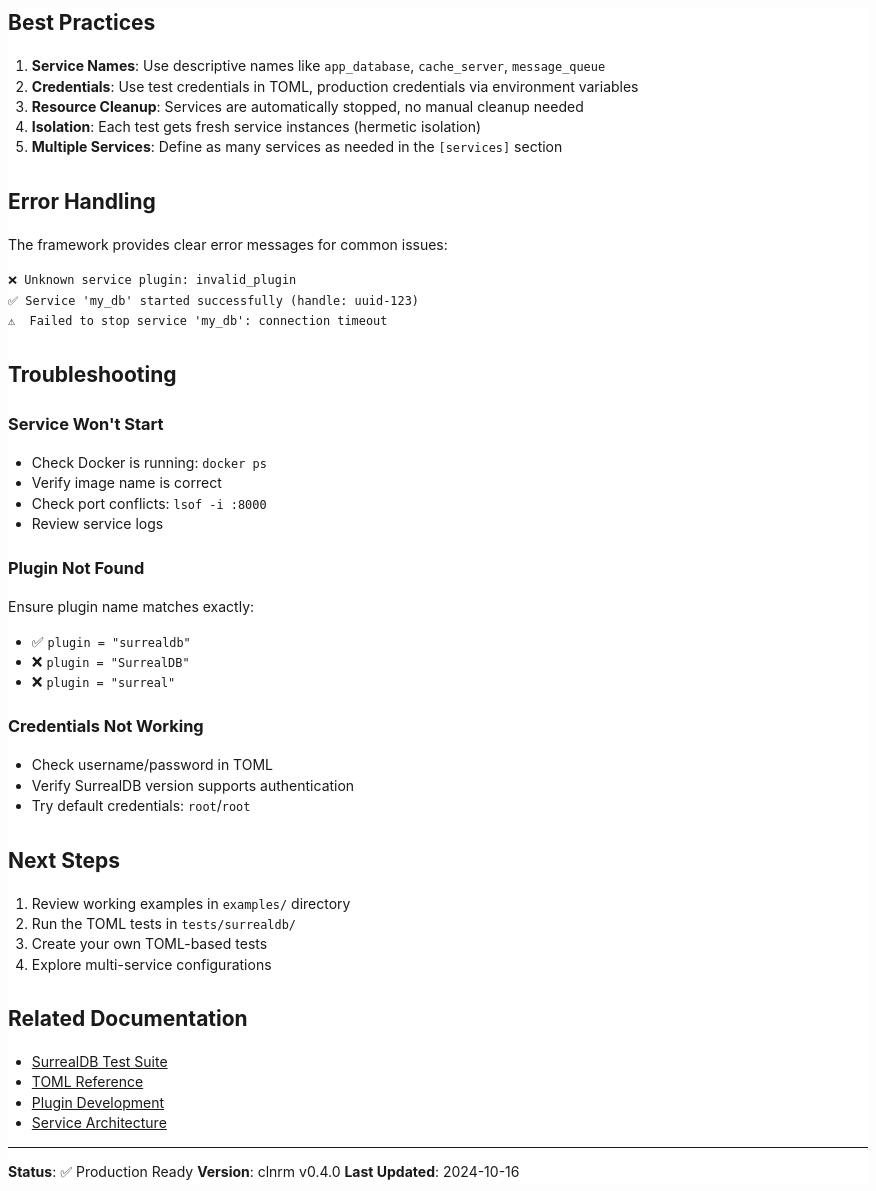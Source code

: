 ## Best Practices

1. **Service Names**: Use descriptive names like `app_database`, `cache_server`, `message_queue`
2. **Credentials**: Use test credentials in TOML, production credentials via environment variables
3. **Resource Cleanup**: Services are automatically stopped, no manual cleanup needed
4. **Isolation**: Each test gets fresh service instances (hermetic isolation)
5. **Multiple Services**: Define as many services as needed in the `[services]` section

## Error Handling

The framework provides clear error messages for common issues:

```
❌ Unknown service plugin: invalid_plugin
✅ Service 'my_db' started successfully (handle: uuid-123)
⚠️  Failed to stop service 'my_db': connection timeout
```

## Troubleshooting

### Service Won't Start

- Check Docker is running: `docker ps`
- Verify image name is correct
- Check port conflicts: `lsof -i :8000`
- Review service logs

### Plugin Not Found

Ensure plugin name matches exactly:
- ✅ `plugin = "surrealdb"`
- ❌ `plugin = "SurrealDB"`
- ❌ `plugin = "surreal"`

### Credentials Not Working

- Check username/password in TOML
- Verify SurrealDB version supports authentication
- Try default credentials: `root`/`root`

## Next Steps

1. Review working examples in `examples/` directory
2. Run the TOML tests in `tests/surrealdb/`
3. Create your own TOML-based tests
4. Explore multi-service configurations

## Related Documentation

- [SurrealDB Test Suite](./README.md)
- [TOML Reference](../../docs/TOML_REFERENCE.md)
- [Plugin Development](../../docs/PLUGIN_DEVELOPMENT.md)
- [Service Architecture](../../docs/SERVICE_ARCHITECTURE.md)

---

**Status**: ✅ Production Ready
**Version**: clnrm v0.4.0
**Last Updated**: 2024-10-16
